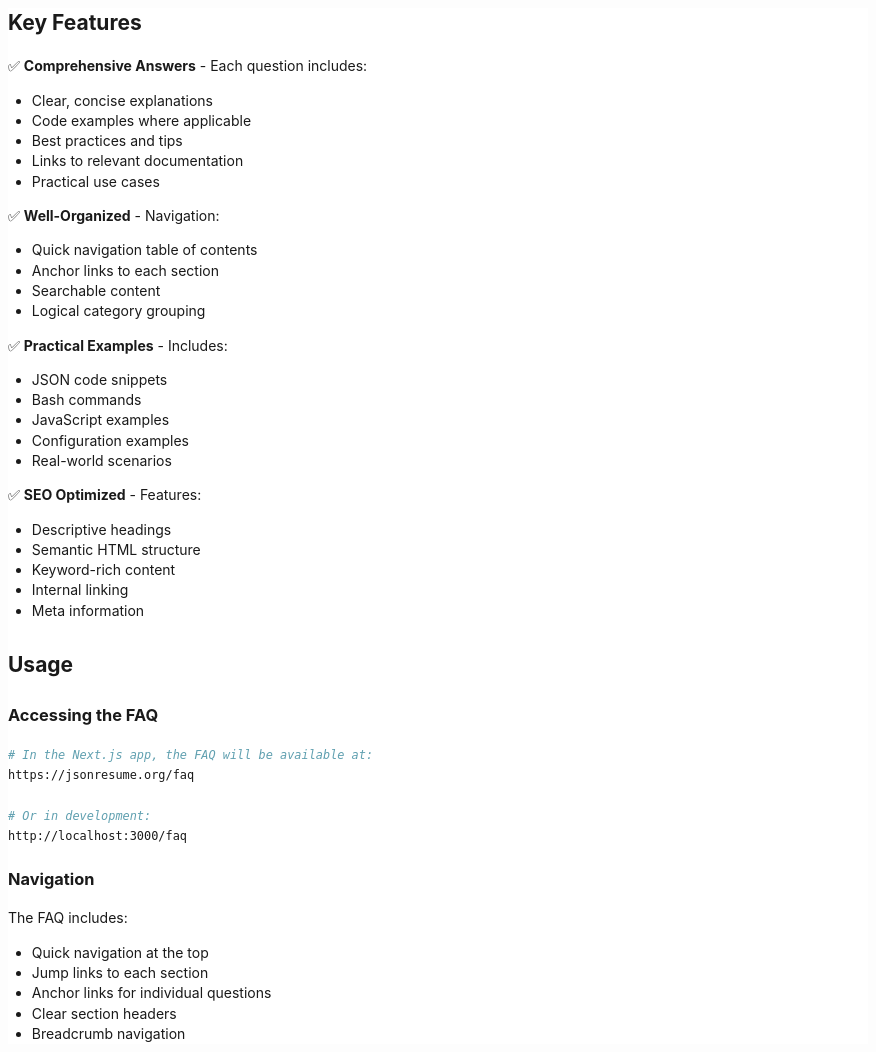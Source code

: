 ## Key Features

✅ **Comprehensive Answers** - Each question includes:

- Clear, concise explanations
- Code examples where applicable
- Best practices and tips
- Links to relevant documentation
- Practical use cases

✅ **Well-Organized** - Navigation:

- Quick navigation table of contents
- Anchor links to each section
- Searchable content
- Logical category grouping

✅ **Practical Examples** - Includes:

- JSON code snippets
- Bash commands
- JavaScript examples
- Configuration examples
- Real-world scenarios

✅ **SEO Optimized** - Features:

- Descriptive headings
- Semantic HTML structure
- Keyword-rich content
- Internal linking
- Meta information

## Usage

### Accessing the FAQ

```bash
# In the Next.js app, the FAQ will be available at:
https://jsonresume.org/faq

# Or in development:
http://localhost:3000/faq
```

### Navigation

The FAQ includes:

- Quick navigation at the top
- Jump links to each section
- Anchor links for individual questions
- Clear section headers
- Breadcrumb navigation
